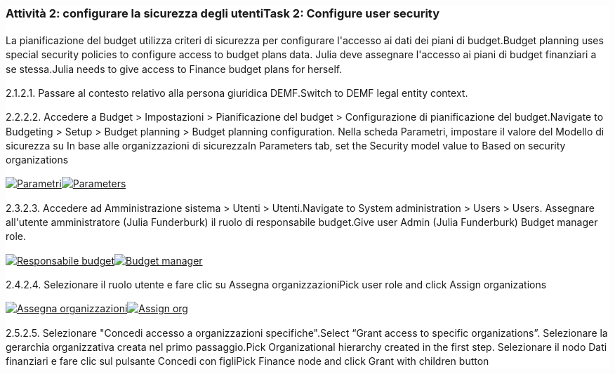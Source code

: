 ### <a name="task-2-configure-user-security"></a><span data-ttu-id="2e3d9-161">Attività 2: configurare la sicurezza degli utenti</span><span class="sxs-lookup"><span data-stu-id="2e3d9-161">Task 2: Configure user security</span></span>
<span data-ttu-id="2e3d9-162">La pianificazione del budget utilizza criteri di sicurezza per configurare l'accesso ai dati dei piani di budget.</span><span class="sxs-lookup"><span data-stu-id="2e3d9-162">Budget planning uses special security policies to configure access to budget plans data.</span></span> <span data-ttu-id="2e3d9-163">Julia deve assegnare l'accesso ai piani di budget finanziari a se stessa.</span><span class="sxs-lookup"><span data-stu-id="2e3d9-163">Julia needs to give access to Finance budget plans for herself.</span></span> 

<span data-ttu-id="2e3d9-164">2.1.</span><span class="sxs-lookup"><span data-stu-id="2e3d9-164">2.1.</span></span> <span data-ttu-id="2e3d9-165">Passare al contesto relativo alla persona giuridica DEMF.</span><span class="sxs-lookup"><span data-stu-id="2e3d9-165">Switch to DEMF legal entity context.</span></span> 


<span data-ttu-id="2e3d9-166">2.2.</span><span class="sxs-lookup"><span data-stu-id="2e3d9-166">2.2.</span></span> <span data-ttu-id="2e3d9-167">Accedere a Budget &gt; Impostazioni &gt; Pianificazione del budget &gt; Configurazione di pianificazione del budget.</span><span class="sxs-lookup"><span data-stu-id="2e3d9-167">Navigate to Budgeting &gt; Setup &gt; Budget planning &gt; Budget planning configuration.</span></span> <span data-ttu-id="2e3d9-168">Nella scheda Parametri, impostare il valore del Modello di sicurezza su In base alle organizzazioni di sicurezza</span><span class="sxs-lookup"><span data-stu-id="2e3d9-168">In Parameters tab, set the Security model value to Based on security organizations</span></span> 

<span data-ttu-id="2e3d9-169">[![Parametri](./media/screenshot11.png)](./media/screenshot11.png)</span><span class="sxs-lookup"><span data-stu-id="2e3d9-169">[![Parameters](./media/screenshot11.png)](./media/screenshot11.png)</span></span> 

<span data-ttu-id="2e3d9-170">2.3.</span><span class="sxs-lookup"><span data-stu-id="2e3d9-170">2.3.</span></span> <span data-ttu-id="2e3d9-171">Accedere ad Amministrazione sistema &gt; Utenti &gt; Utenti.</span><span class="sxs-lookup"><span data-stu-id="2e3d9-171">Navigate to System administration &gt; Users &gt; Users.</span></span> <span data-ttu-id="2e3d9-172">Assegnare all'utente amministratore (Julia Funderburk) il ruolo di responsabile budget.</span><span class="sxs-lookup"><span data-stu-id="2e3d9-172">Give user Admin (Julia Funderburk) Budget manager role.</span></span> 

<span data-ttu-id="2e3d9-173">[![Responsabile budget](./media/screenshot12.png)](./media/screenshot12.png)</span><span class="sxs-lookup"><span data-stu-id="2e3d9-173">[![Budget manager](./media/screenshot12.png)](./media/screenshot12.png)</span></span> 

<span data-ttu-id="2e3d9-174">2.4.</span><span class="sxs-lookup"><span data-stu-id="2e3d9-174">2.4.</span></span> <span data-ttu-id="2e3d9-175">Selezionare il ruolo utente e fare clic su Assegna organizzazioni</span><span class="sxs-lookup"><span data-stu-id="2e3d9-175">Pick user role and click Assign organizations</span></span> 

<span data-ttu-id="2e3d9-176">[![Assegna organizzazioni](./media/screenshot13.png)](./media/screenshot13.png)</span><span class="sxs-lookup"><span data-stu-id="2e3d9-176">[![Assign org](./media/screenshot13.png)](./media/screenshot13.png)</span></span>

<span data-ttu-id="2e3d9-177">2.5.</span><span class="sxs-lookup"><span data-stu-id="2e3d9-177">2.5.</span></span> <span data-ttu-id="2e3d9-178">Selezionare "Concedi accesso a organizzazioni specifiche".</span><span class="sxs-lookup"><span data-stu-id="2e3d9-178">Select “Grant access to specific organizations”.</span></span> <span data-ttu-id="2e3d9-179">Selezionare la gerarchia organizzativa creata nel primo passaggio.</span><span class="sxs-lookup"><span data-stu-id="2e3d9-179">Pick Organizational hierarchy created in the first step.</span></span> <span data-ttu-id="2e3d9-180">Selezionare il nodo Dati finanziari e fare clic sul pulsante Concedi con figli</span><span class="sxs-lookup"><span data-stu-id="2e3d9-180">Pick Finance node and click Grant with children button</span></span> 
